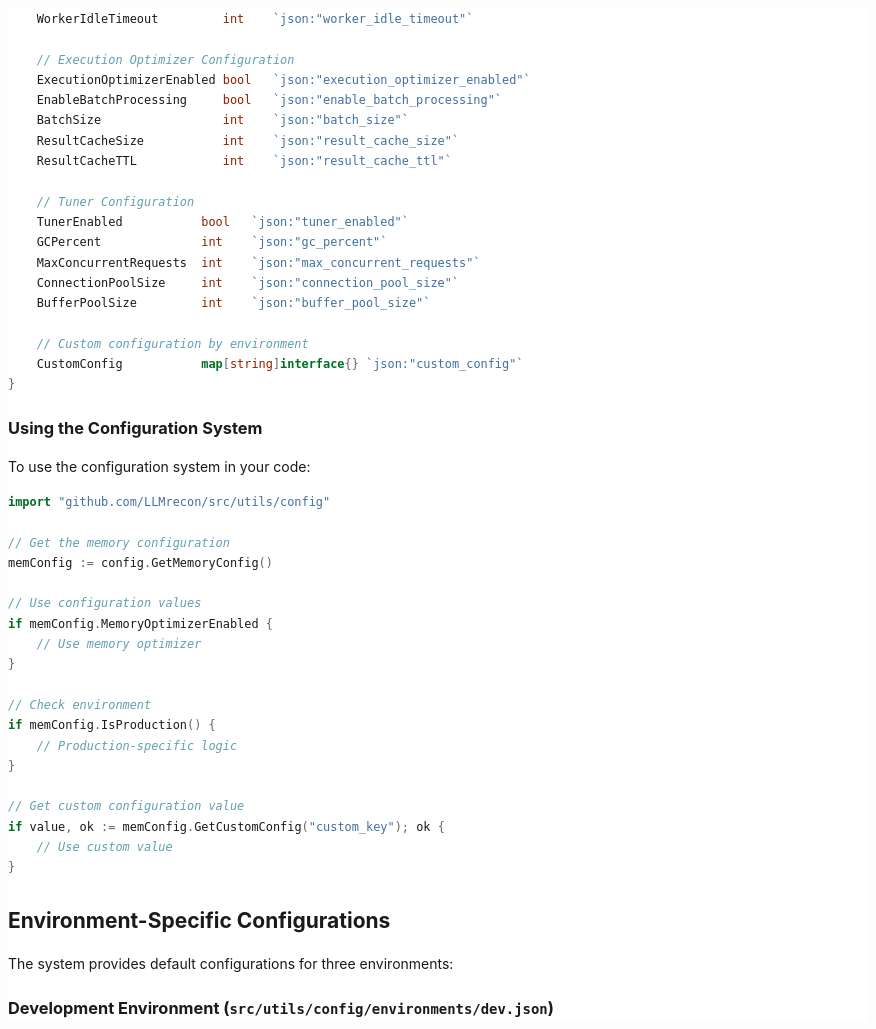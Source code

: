 ```go
    WorkerIdleTimeout         int    `json:"worker_idle_timeout"`
    
    // Execution Optimizer Configuration
    ExecutionOptimizerEnabled bool   `json:"execution_optimizer_enabled"`
    EnableBatchProcessing     bool   `json:"enable_batch_processing"`
    BatchSize                 int    `json:"batch_size"`
    ResultCacheSize           int    `json:"result_cache_size"`
    ResultCacheTTL            int    `json:"result_cache_ttl"`
    
    // Tuner Configuration
    TunerEnabled           bool   `json:"tuner_enabled"`
    GCPercent              int    `json:"gc_percent"`
    MaxConcurrentRequests  int    `json:"max_concurrent_requests"`
    ConnectionPoolSize     int    `json:"connection_pool_size"`
    BufferPoolSize         int    `json:"buffer_pool_size"`
    
    // Custom configuration by environment
    CustomConfig           map[string]interface{} `json:"custom_config"`
}
```

### Using the Configuration System

To use the configuration system in your code:

```go
import "github.com/LLMrecon/src/utils/config"

// Get the memory configuration
memConfig := config.GetMemoryConfig()

// Use configuration values
if memConfig.MemoryOptimizerEnabled {
    // Use memory optimizer
}

// Check environment
if memConfig.IsProduction() {
    // Production-specific logic
}

// Get custom configuration value
if value, ok := memConfig.GetCustomConfig("custom_key"); ok {
    // Use custom value
}
```

## Environment-Specific Configurations

The system provides default configurations for three environments:

### Development Environment (`src/utils/config/environments/dev.json`)
